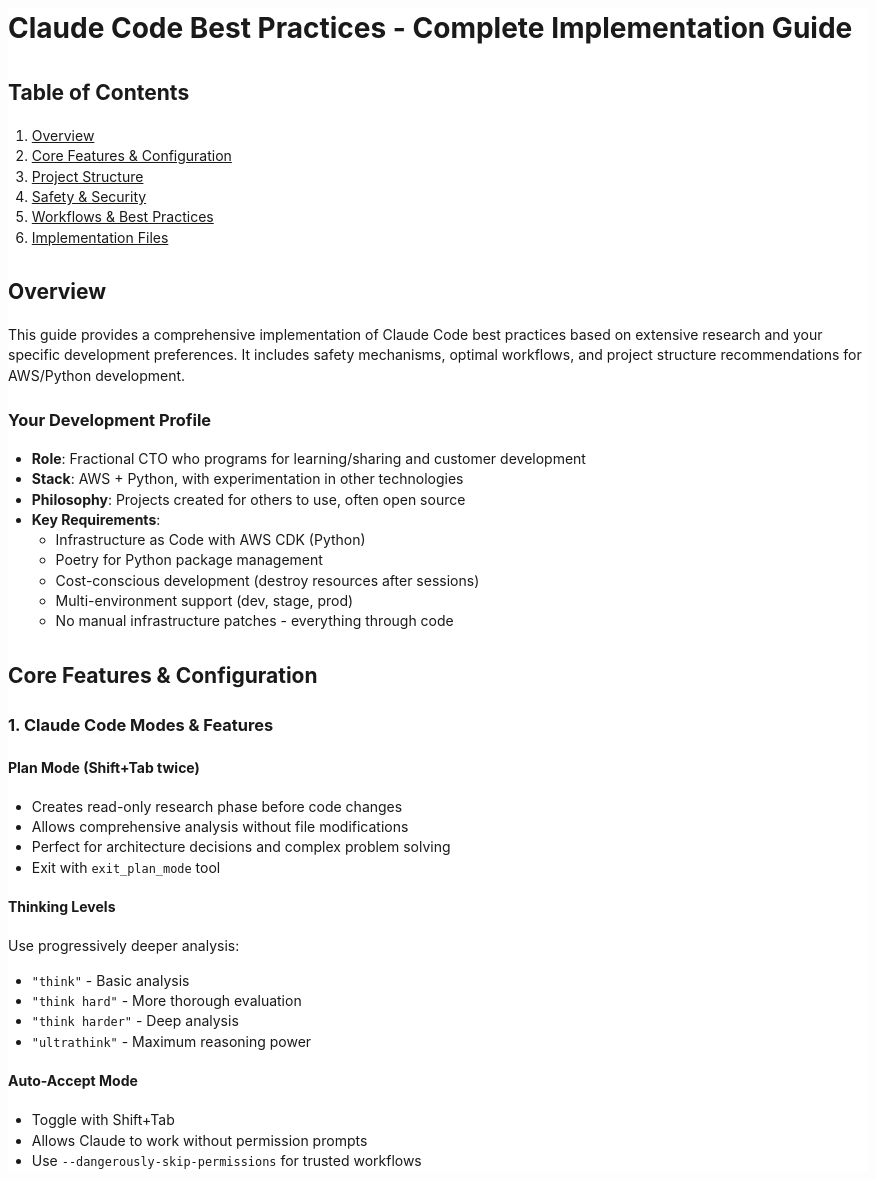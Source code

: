 # Claude Code Best Practices - Complete Implementation Guide

## Table of Contents
1. [Overview](#overview)
2. [Core Features & Configuration](#core-features--configuration)
3. [Project Structure](#project-structure)
4. [Safety & Security](#safety--security)
5. [Workflows & Best Practices](#workflows--best-practices)
6. [Implementation Files](#implementation-files)

## Overview

This guide provides a comprehensive implementation of Claude Code best practices based on extensive research and your specific development preferences. It includes safety mechanisms, optimal workflows, and project structure recommendations for AWS/Python development.

### Your Development Profile
- **Role**: Fractional CTO who programs for learning/sharing and customer development
- **Stack**: AWS + Python, with experimentation in other technologies
- **Philosophy**: Projects created for others to use, often open source
- **Key Requirements**:
  - Infrastructure as Code with AWS CDK (Python)
  - Poetry for Python package management
  - Cost-conscious development (destroy resources after sessions)
  - Multi-environment support (dev, stage, prod)
  - No manual infrastructure patches - everything through code

## Core Features & Configuration

### 1. Claude Code Modes & Features

#### **Plan Mode** (Shift+Tab twice)
- Creates read-only research phase before code changes
- Allows comprehensive analysis without file modifications
- Perfect for architecture decisions and complex problem solving
- Exit with `exit_plan_mode` tool

#### **Thinking Levels**
Use progressively deeper analysis:
- `"think"` - Basic analysis
- `"think hard"` - More thorough evaluation
- `"think harder"` - Deep analysis
- `"ultrathink"` - Maximum reasoning power

#### **Auto-Accept Mode**
- Toggle with Shift+Tab
- Allows Claude to work without permission prompts
- Use `--dangerously-skip-permissions` for trusted workflows
